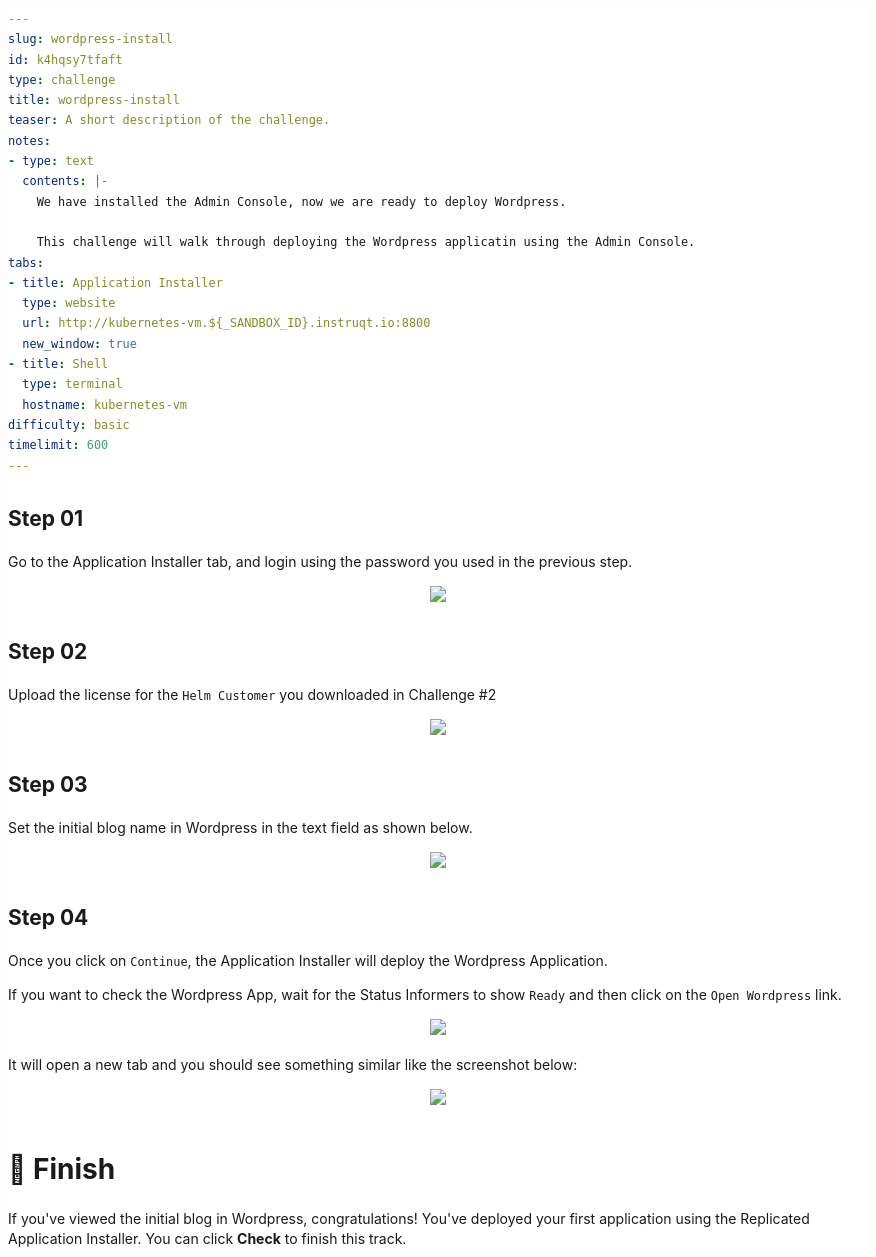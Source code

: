 ```yaml
---
slug: wordpress-install
id: k4hqsy7tfaft
type: challenge
title: wordpress-install
teaser: A short description of the challenge.
notes:
- type: text
  contents: |-
    We have installed the Admin Console, now we are ready to deploy Wordpress.

    This challenge will walk through deploying the Wordpress applicatin using the Admin Console.
tabs:
- title: Application Installer
  type: website
  url: http://kubernetes-vm.${_SANDBOX_ID}.instruqt.io:8800
  new_window: true
- title: Shell
  type: terminal
  hostname: kubernetes-vm
difficulty: basic
timelimit: 600
---
```

## Step 01

Go to the Application Installer tab, and login using the password you used in the previous step.

<p align="center"><img src="../assets/helm-login.png" width=600></img></p>

## Step 02

Upload the license for the `Helm Customer` you downloaded in Challenge #2

<p align="center"><img src="../assets/helm-license.png" width=600></img></p>

## Step 03

Set the initial blog name in Wordpress in the text field as shown below.

<p align="center"><img src="../assets/helm-config.png" width=600></img></p>

## Step 04


Once you click on `Continue`, the Application Installer will deploy the Wordpress Application.

If you want to check the Wordpress App, wait for the Status Informers to show `Ready` and then click on the `Open Wordpress` link.

<p align="center"><img src="../assets/helm-admin-console.png" width=600></img></p>


It will open a new tab and you should see something similar like the screenshot below:

<p align="center"><img src="../assets/wordpress.png" width=600></img></p>


🏁 Finish
=========

If you've viewed the initial blog in Wordpress, congratulations! You've deployed your first application using the Replicated Application Installer. You can click **Check** to finish this track.
